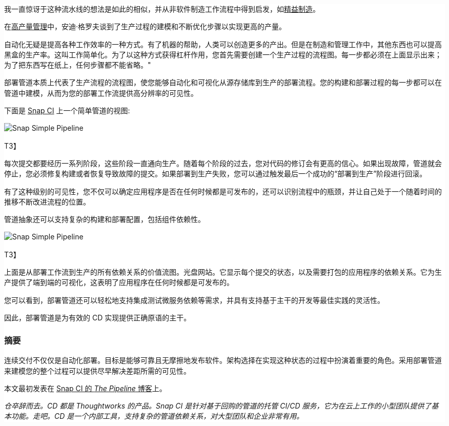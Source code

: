我一直惊讶于这种流水线的想法是如此的相似，并从非软件制造工作流程中得到启发，如[精益制造](https://en.wikipedia.org/wiki/Lean_manufacturing)。

在[高产量管理](http://www.amazon.com/High-Output-Management-Andrew-Grove/dp/0679762884)中，安迪·格罗夫谈到了生产过程的建模和不断优化步骤以实现更高的产量。

自动化无疑是提高各种工作效率的一种方式。有了机器的帮助，人类可以创造更多的产出。但是在制造和管理工作中，其他东西也可以提高黑盒的生产率。这叫工作简单化。为了以这种方式获得杠杆作用，您首先需要创建一个生产过程的流程图。每一步都必须在上面显示出来；为了把东西写在纸上，任何步骤都不能省略。"

部署管道本质上代表了生产流程的流程图，使您能够自动化和可视化从源存储库到生产的部署流程。您的构建和部署过程的每一步都可以在管道中建模，从而为您的部署工作流提供高分辨率的可见性。

下面是 [Snap CI](http://snap-ci.com/) 上一个简单管道的视图:

<noscript><img alt="Snap Simple Pipeline" class="image-retina_ready" src="../Images/911983673fd5ab6c57ca0da9c0c3a84d.png" data-original-src="https://insights-images.thoughtworks.com/snapsimplepipeline_95fd9b3e0d90f3c33b1d6f5870b80eb1.png"/></noscript>

T3】

每次提交都要经历一系列阶段，这些阶段一直通向生产。随着每个阶段的过去，您对代码的修订会有更高的信心。如果出现故障，管道就会停止，您必须修复构建或者恢复导致故障的提交。如果部署到生产失败，您可以通过触发最后一个成功的“部署到生产”阶段进行回滚。

有了这种级别的可见性，您不仅可以确定应用程序是否在任何时候都是可发布的，还可以识别流程中的瓶颈，并让自己处于一个随着时间的推移不断改进流程的位置。

管道抽象还可以支持复杂的构建和部署配置，包括组件依赖性。

<noscript><img alt="Snap Simple Pipeline" class="image-retina_ready" src="../Images/113d1e4ddef5f908d129ffade7a3a0f5.png" data-original-src="https://insights-images.thoughtworks.com/Architecting20for20Continuous20Delivery03_f8336fe3170ea7a04435e4c47ec59c98.png"/></noscript>

T3】

上面是从部署工作流到生产的所有依赖关系的价值流图。光盘网站。它显示每个提交的状态，以及需要打包的应用程序的依赖关系。它为生产提供了端到端的可视化，这表明了应用程序在任何时候都是可发布的。

您可以看到，部署管道还可以轻松地支持集成测试微服务依赖等需求，并具有支持基于主干的开发等最佳实践的灵活性。

因此，部署管道是为有效的 CD 实现提供正确原语的主干。

### 摘要

连续交付不仅仅是自动化部署。目标是能够可靠且无摩擦地发布软件。架构选择在实现这种状态的过程中扮演着重要的角色。采用部署管道来建模您的整个过程可以提供尽早解决差距所需的可见性。

本文最初发表在 [Snap CI 的 *The Pipeline* 博客](https://blog.snap-ci.com/blog/2015/11/24/architecting-for-continuous-delivery/)上。

*仓卒辞而去。CD 都是 Thoughtworks 的产品。Snap CI 是针对基于回购的管道的托管 CI/CD 服务，它为在云上工作的小型团队提供了基本功能。走吧。CD 是一个内部工具，支持复杂的管道依赖关系，对大型团队和企业非常有用。*